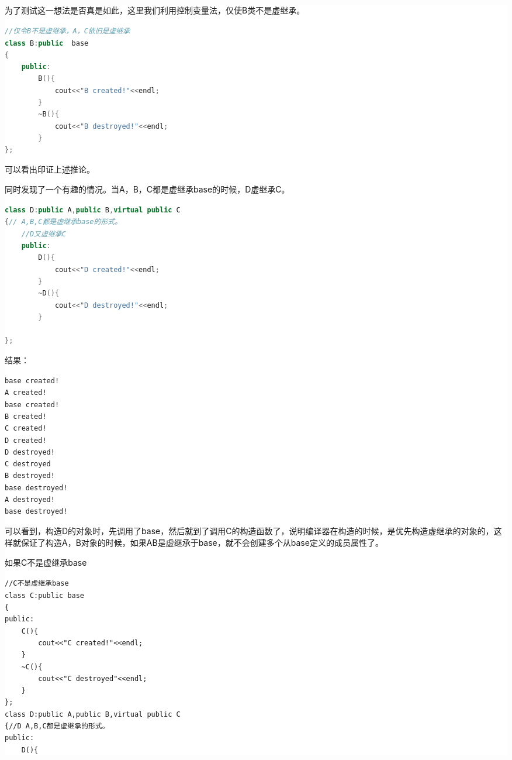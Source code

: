 为了测试这一想法是否真是如此，这里我们利用控制变量法，仅使B类不是虚继承。
```c++
//仅令B不是虚继承，A，C依旧是虚继承 
class B:public  base
{
    public:
        B(){    
            cout<<"B created!"<<endl;    
        }    
        ~B(){    
            cout<<"B destroyed!"<<endl;    
        }    
};
```
可以看出印证上述推论。

同时发现了一个有趣的情况。当A，B，C都是虚继承base的时候，D虚继承C。
```c++
class D:public A,public B,virtual public C
{// A,B,C都是虚继承base的形式。
    //D又虚继承C
    public:
        D(){  
            cout<<"D created!"<<endl;  
        }  
        ~D(){  
            cout<<"D destroyed!"<<endl;  
        }  
      
}; 
```
结果： 
```
base created!
A created!
base created!
B created!
C created!
D created!
D destroyed!
C destroyed
B destroyed!
base destroyed!
A destroyed!
base destroyed!
```
可以看到，构造D的对象时，先调用了base，然后就到了调用C的构造函数了，说明编译器在构造的时候，是优先构造虚继承的对象的，这样就保证了构造A，B对象的时候，如果AB是虚继承于base，就不会创建多个从base定义的成员属性了。

如果C不是虚继承base
```
//C不是虚继承base
class C:public base
{
public:
	C(){
		cout<<"C created!"<<endl;
	}
	~C(){
		cout<<"C destroyed"<<endl;
	}
};
class D:public A,public B,virtual public C
{//D A,B,C都是虚继承的形式。
public:
	D(){
```